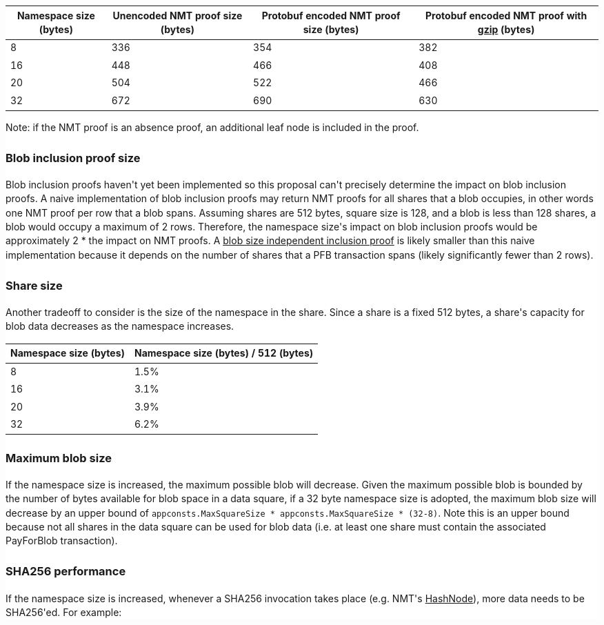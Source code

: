 | Namespace size (bytes) | Unencoded NMT proof size (bytes) | Protobuf encoded NMT proof size (bytes) | Protobuf encoded NMT proof with [gzip](https://pkg.go.dev/compress/gzip) (bytes) |
|------------------------|----------------------------------|-----------------------------------------|----------------------------------------------------------------------------------|
| 8                      | 336                              | 354                                     | 382                                                                              |
| 16                     | 448                              | 466                                     | 408                                                                              |
| 20                     | 504                              | 522                                     | 466                                                                              |
| 32                     | 672                              | 690                                     | 630                                                                              |

Note: if the NMT proof is an absence proof, an additional leaf node is included in the proof.

### Blob inclusion proof size

Blob inclusion proofs haven't yet been implemented so this proposal can't precisely determine the impact on blob inclusion proofs. A naive implementation of blob inclusion proofs may return NMT proofs for all shares that a blob occupies, in other words one NMT proof per row that a blob spans. Assuming shares are 512 bytes, square size is 128, and a blob is less than 128 shares, a blob would occupy a maximum of 2 rows. Therefore, the namespace size's impact on blob inclusion proofs would be approximately 2 * the impact on NMT proofs. A [blob size independent inclusion proof](https://github.com/celestiaorg/celestia-app/blob/6d27b78aa64a749a808e84ea682352b8b551fbd7/docs/architecture/adr-011-optimistic-blob-size-independent-inclusion-proofs-and-pfb-fraud-proofs.md?plain=1#L19) is likely smaller than this naive implementation because it depends on the number of shares that a PFB transaction spans (likely significantly fewer than 2 rows).

### Share size

Another tradeoff to consider is the size of the namespace in the share. Since a share is a fixed 512 bytes, a share's capacity for blob data decreases as the namespace increases.

| Namespace size (bytes) | Namespace size (bytes) / 512 (bytes) |
|------------------------|--------------------------------------|
| 8                      | 1.5%                                 |
| 16                     | 3.1%                                 |
| 20                     | 3.9%                                 |
| 32                     | 6.2%                                 |

### Maximum blob size

If the namespace size is increased, the maximum possible blob will decrease. Given the maximum possible blob is bounded by the number of bytes available for blob space in a data square, if a 32 byte namespace size is adopted, the maximum blob size will decrease by an upper bound of `appconsts.MaxSquareSize * appconsts.MaxSquareSize * (32-8)`. Note this is an upper bound because not all shares in the data square can be used for blob data (i.e. at least one share must contain the associated PayForBlob transaction).

### SHA256 performance

If the namespace size is increased, whenever a SHA256 invocation takes place (e.g. NMT's [HashNode](https://github.com/celestiaorg/nmt/blob/fd00c52175c48bad64d03444689162fb9c6bee41/hasher.go#L265)), more data needs to be SHA256'ed. For example:
